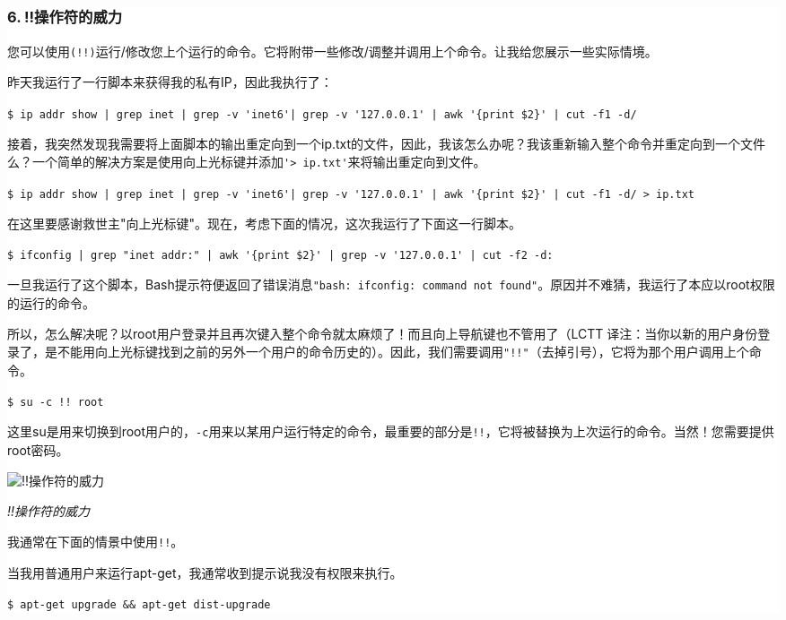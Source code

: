 
### 6. !!操作符的威力


您可以使用`(!!)`运行/修改您上个运行的命令。它将附带一些修改/调整并调用上个命令。让我给您展示一些实际情境。


昨天我运行了一行脚本来获得我的私有IP，因此我执行了：



```
$ ip addr show | grep inet | grep -v 'inet6'| grep -v '127.0.0.1' | awk '{print $2}' | cut -f1 -d/

```

接着，我突然发现我需要将上面脚本的输出重定向到一个ip.txt的文件，因此，我该怎么办呢？我该重新输入整个命令并重定向到一个文件么？一个简单的解决方案是使用向上光标键并添加`'> ip.txt'`来将输出重定向到文件。



```
$ ip addr show | grep inet | grep -v 'inet6'| grep -v '127.0.0.1' | awk '{print $2}' | cut -f1 -d/ > ip.txt

```

在这里要感谢救世主"向上光标键"。现在，考虑下面的情况，这次我运行了下面这一行脚本。



```
$ ifconfig | grep "inet addr:" | awk '{print $2}' | grep -v '127.0.0.1' | cut -f2 -d:

```

一旦我运行了这个脚本，Bash提示符便返回了错误消息`"bash: ifconfig: command not found"`。原因并不难猜，我运行了本应以root权限的运行的命令。


所以，怎么解决呢？以root用户登录并且再次键入整个命令就太麻烦了！而且向上导航键也不管用了（LCTT 译注：当你以新的用户身份登录了，是不能用向上光标键找到之前的另外一个用户的命令历史的）。因此，我们需要调用`"!!"`（去掉引号），它将为那个用户调用上个命令。



```
$ su -c !! root

```

这里su是用来切换到root用户的，`-c`用来以某用户运行特定的命令，最重要的部分是`!!`，它将被替换为上次运行的命令。当然！您需要提供root密码。


![!!操作符的威力](/data/attachment/album/201506/11/140249pj3ht83ytvyvv35w.gif)


*!!操作符的威力*


我通常在下面的情景中使用`!!`。


当我用普通用户来运行apt-get，我通常收到提示说我没有权限来执行。



```
$ apt-get upgrade && apt-get dist-upgrade

```
